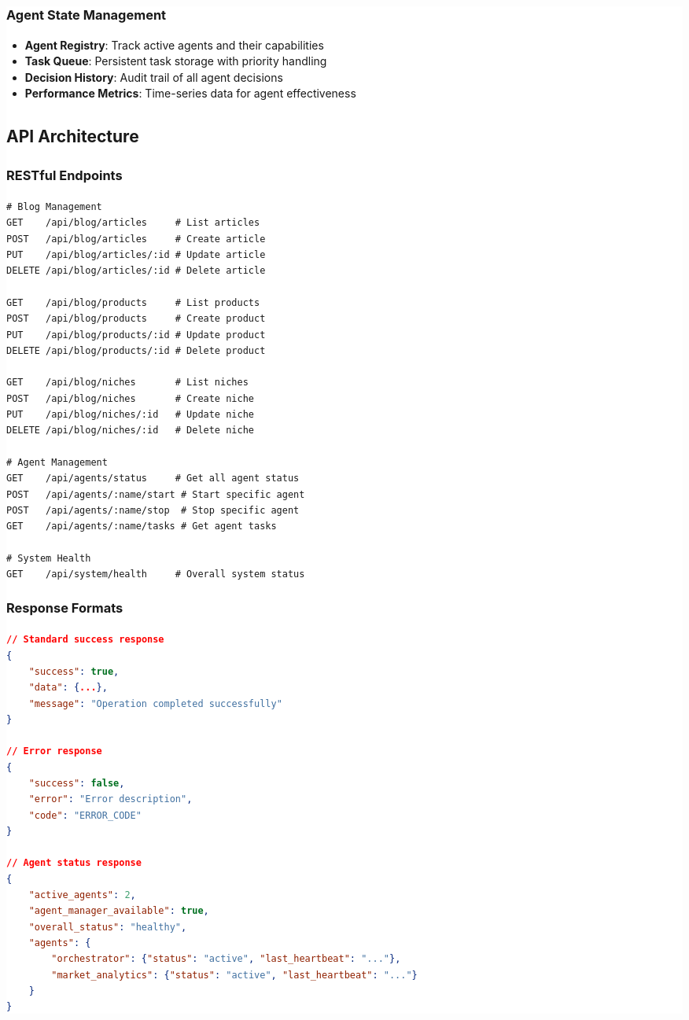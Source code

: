 ### Agent State Management
- **Agent Registry**: Track active agents and their capabilities
- **Task Queue**: Persistent task storage with priority handling
- **Decision History**: Audit trail of all agent decisions
- **Performance Metrics**: Time-series data for agent effectiveness

## API Architecture

### RESTful Endpoints
```
# Blog Management
GET    /api/blog/articles     # List articles
POST   /api/blog/articles     # Create article
PUT    /api/blog/articles/:id # Update article
DELETE /api/blog/articles/:id # Delete article

GET    /api/blog/products     # List products
POST   /api/blog/products     # Create product
PUT    /api/blog/products/:id # Update product
DELETE /api/blog/products/:id # Delete product

GET    /api/blog/niches       # List niches
POST   /api/blog/niches       # Create niche
PUT    /api/blog/niches/:id   # Update niche
DELETE /api/blog/niches/:id   # Delete niche

# Agent Management
GET    /api/agents/status     # Get all agent status
POST   /api/agents/:name/start # Start specific agent
POST   /api/agents/:name/stop  # Stop specific agent
GET    /api/agents/:name/tasks # Get agent tasks

# System Health
GET    /api/system/health     # Overall system status
```

### Response Formats
```json
// Standard success response
{
    "success": true,
    "data": {...},
    "message": "Operation completed successfully"
}

// Error response
{
    "success": false,
    "error": "Error description",
    "code": "ERROR_CODE"
}

// Agent status response
{
    "active_agents": 2,
    "agent_manager_available": true,
    "overall_status": "healthy",
    "agents": {
        "orchestrator": {"status": "active", "last_heartbeat": "..."},
        "market_analytics": {"status": "active", "last_heartbeat": "..."}
    }
}
```